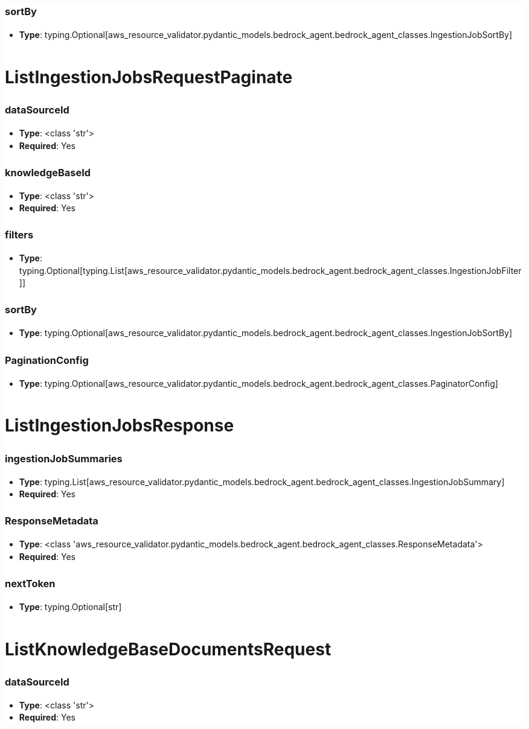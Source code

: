 ### sortBy
- **Type**: typing.Optional[aws_resource_validator.pydantic_models.bedrock_agent.bedrock_agent_classes.IngestionJobSortBy]


# ListIngestionJobsRequestPaginate

### dataSourceId
- **Type**: <class 'str'>
- **Required**: Yes

### knowledgeBaseId
- **Type**: <class 'str'>
- **Required**: Yes

### filters
- **Type**: typing.Optional[typing.List[aws_resource_validator.pydantic_models.bedrock_agent.bedrock_agent_classes.IngestionJobFilter]]

### sortBy
- **Type**: typing.Optional[aws_resource_validator.pydantic_models.bedrock_agent.bedrock_agent_classes.IngestionJobSortBy]

### PaginationConfig
- **Type**: typing.Optional[aws_resource_validator.pydantic_models.bedrock_agent.bedrock_agent_classes.PaginatorConfig]


# ListIngestionJobsResponse

### ingestionJobSummaries
- **Type**: typing.List[aws_resource_validator.pydantic_models.bedrock_agent.bedrock_agent_classes.IngestionJobSummary]
- **Required**: Yes

### ResponseMetadata
- **Type**: <class 'aws_resource_validator.pydantic_models.bedrock_agent.bedrock_agent_classes.ResponseMetadata'>
- **Required**: Yes

### nextToken
- **Type**: typing.Optional[str]


# ListKnowledgeBaseDocumentsRequest

### dataSourceId
- **Type**: <class 'str'>
- **Required**: Yes
